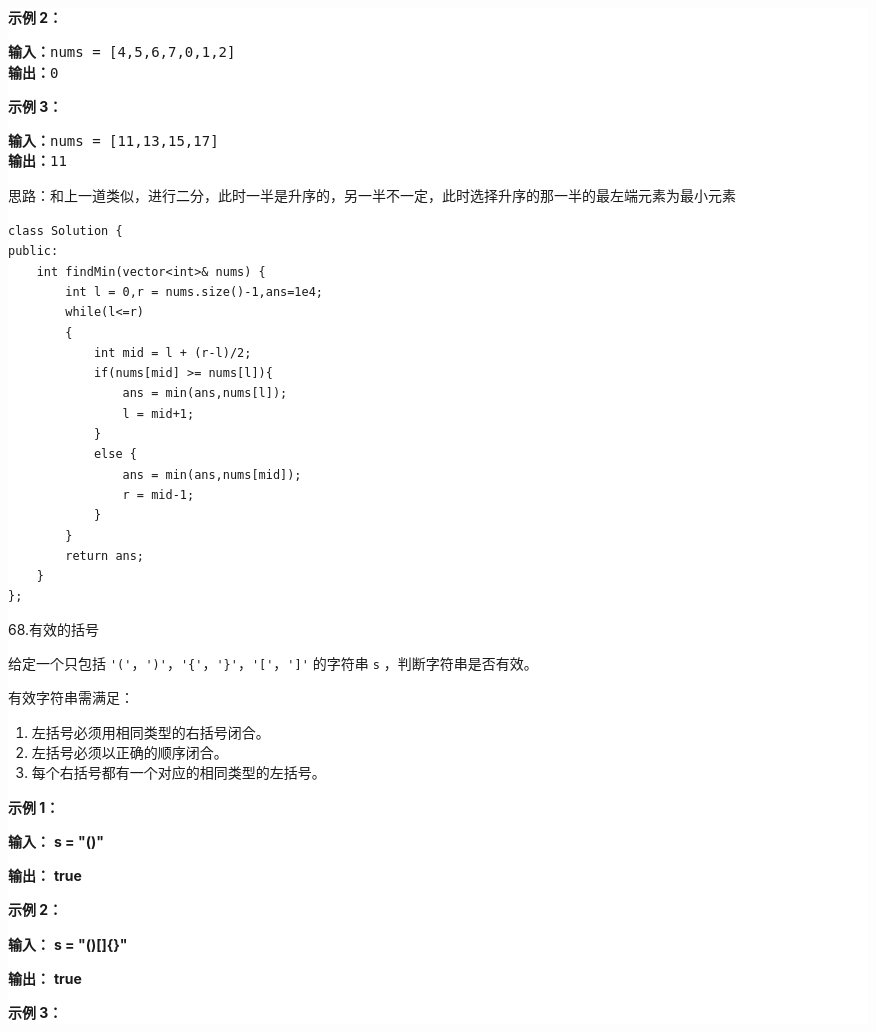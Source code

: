 **示例 2：**

<pre><strong>输入：</strong>nums = [4,5,6,7,0,1,2]
<strong>输出：</strong>0
</pre>

**示例 3：**

<pre><strong>输入：</strong>nums = [11,13,15,17]
<strong>输出：</strong>11</pre>

思路：和上一道类似，进行二分，此时一半是升序的，另一半不一定，此时选择升序的那一半的最左端元素为最小元素

```
class Solution {
public:
    int findMin(vector<int>& nums) {
        int l = 0,r = nums.size()-1,ans=1e4;
        while(l<=r)
        {
            int mid = l + (r-l)/2;
            if(nums[mid] >= nums[l]){
                ans = min(ans,nums[l]);
                l = mid+1;
            }
            else {
                ans = min(ans,nums[mid]);
                r = mid-1;
            }
        }
        return ans;
    }
};
```

68.有效的括号

给定一个只包括 `'('`，`')'`，`'{'`，`'}'`，`'['`，`']'` 的字符串 `s` ，判断字符串是否有效。

有效字符串需满足：

1. 左括号必须用相同类型的右括号闭合。
2. 左括号必须以正确的顺序闭合。
3. 每个右括号都有一个对应的相同类型的左括号。

**示例 1：**

 **输入：** **s = "()"**

 **输出：** **true**

**示例 2：**

 **输入：** **s = "()[]{}"**

 **输出：** **true**

**示例 3：**
